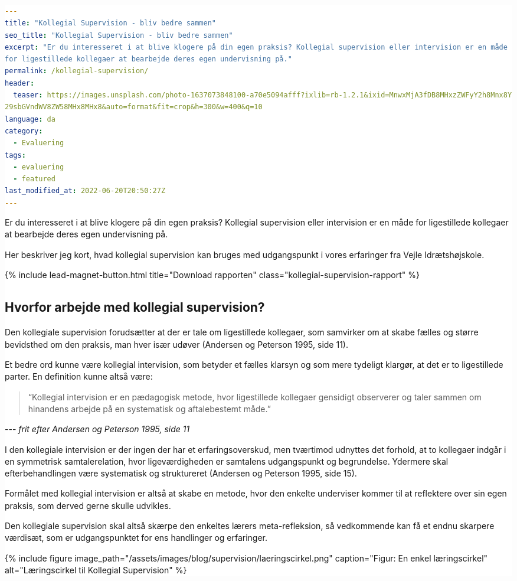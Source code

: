 ```yaml
---
title: "Kollegial Supervision - bliv bedre sammen"
seo_title: "Kollegial Supervision - bliv bedre sammen"
excerpt: "Er du interesseret i at blive klogere på din egen praksis? Kollegial supervision eller intervision er en måde for ligestillede kollegaer at bearbejde deres egen undervisning på."
permalink: /kollegial-supervision/
header:
  teaser: https://images.unsplash.com/photo-1637073848100-a70e5094afff?ixlib=rb-1.2.1&ixid=MnwxMjA3fDB8MHxzZWFyY2h8Mnx8Y29sbGVndWV8ZW58MHx8MHx8&auto=format&fit=crop&h=300&w=400&q=10
language: da
category:
  - Evaluering
tags:
  - evaluering
  - featured
last_modified_at: 2022-06-20T20:50:27Z
---
```


Er du interesseret i at blive klogere på din egen praksis? Kollegial supervision eller intervision er en måde for ligestillede kollegaer at bearbejde deres egen undervisning på.

Her beskriver jeg kort, hvad kollegial supervision kan bruges med udgangspunkt i vores erfaringer fra Vejle Idrætshøjskole.

{% include lead-magnet-button.html title="Download rapporten" class="kollegial-supervision-rapport" %}

## Hvorfor arbejde med kollegial supervision?

Den kollegiale supervision forudsætter at der er tale om ligestillede kollegaer, som samvirker om at skabe fælles og større bevidsthed om den praksis, man hver især udøver (Andersen og Peterson 1995, side 11).

Et bedre ord kunne være kollegial intervision, som betyder et fælles klarsyn og som mere tydeligt klargør, at det er to ligestillede parter. En definition kunne altså være:

> “Kollegial intervision er en pædagogisk metode, hvor ligestillede kollegaer gensidigt observerer og taler sammen om hinandens arbejde på en systematisk og aftalebestemt måde.”

--- <cite>frit efter Andersen og Peterson 1995, side 11</cite>

I den kollegiale intervision er der ingen der har et erfaringsoverskud, men tværtimod udnyttes det forhold, at to kollegaer indgår i en symmetrisk samtalerelation, hvor ligeværdigheden er samtalens udgangspunkt og begrundelse. Ydermere skal efterbehandlingen være systematisk og struktureret (Andersen og Peterson 1995, side 15).

Formålet med kollegial intervision er altså at skabe en metode, hvor den enkelte underviser kommer til at reflektere over sin egen praksis, som derved gerne skulle udvikles.

Den kollegiale supervision skal altså skærpe den enkeltes lærers meta-refleksion, så vedkommende kan få et endnu skarpere værdisæt, som er udgangspunktet for ens handlinger og erfaringer.

{% include figure image_path="/assets/images/blog/supervision/laeringscirkel.png" caption="Figur: En enkel læringscirkel" alt="Læringscirkel til Kollegial Supervision" %}
